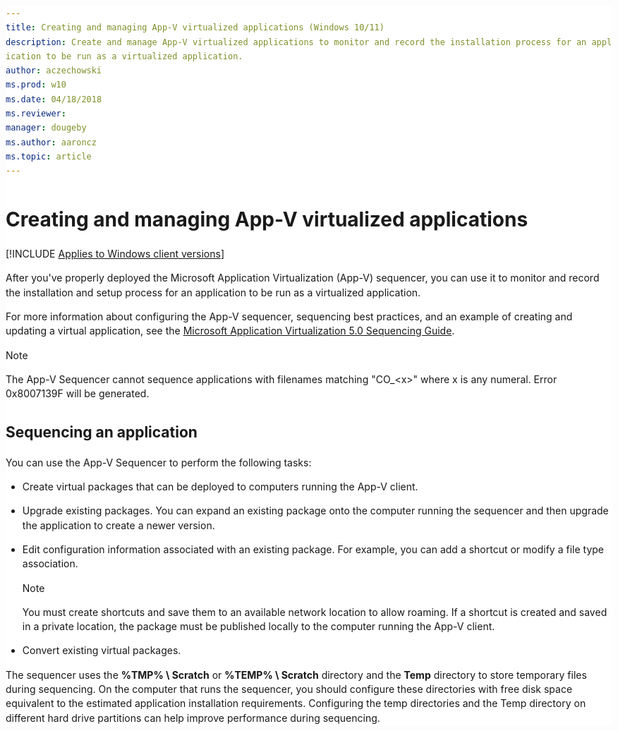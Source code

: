```yaml
---
title: Creating and managing App-V virtualized applications (Windows 10/11)
description: Create and manage App-V virtualized applications to monitor and record the installation process for an application to be run as a virtualized application.
author: aczechowski
ms.prod: w10
ms.date: 04/18/2018
ms.reviewer: 
manager: dougeby
ms.author: aaroncz
ms.topic: article
---
```

# Creating and managing App-V virtualized applications

[!INCLUDE [Applies to Windows client versions](../includes/applies-to-windows-client-versions.md)]

After you've properly deployed the Microsoft Application Virtualization (App-V) sequencer, you can use it to monitor and record the installation and setup process for an application to be run as a virtualized application.

For more information about configuring the App-V sequencer, sequencing best practices, and an example of creating and updating a virtual application, see the [Microsoft Application Virtualization 5.0 Sequencing Guide](https://download.microsoft.com/download/F/7/8/F784A197-73BE-48FF-83DA-4102C05A6D44/App-V%205.0%20Sequencing%20Guide.docx).

>[!NOTE]
>The App-V Sequencer cannot sequence applications with filenames matching "CO_&lt;x&gt;" where x is any numeral. Error 0x8007139F will be generated.

## Sequencing an application

You can use the App-V Sequencer to perform the following tasks:

- Create virtual packages that can be deployed to computers running the App-V client.
- Upgrade existing packages. You can expand an existing package onto the computer running the sequencer and then upgrade the application to create a newer version.
- Edit configuration information associated with an existing package. For example, you can add a shortcut or modify a file type association.

   > [!NOTE]
    >You must create shortcuts and save them to an available network location to allow roaming. If a shortcut is created and saved in a private location, the package must be published locally to the computer running the App-V client.

- Convert existing virtual packages.

The sequencer uses the **%TMP% \\ Scratch** or **%TEMP% \\ Scratch** directory and the **Temp** directory to store temporary files during sequencing. On the computer that runs the sequencer, you should configure these directories with free disk space equivalent to the estimated application installation requirements. Configuring the temp directories and the Temp directory on different hard drive partitions can help improve performance during sequencing.
